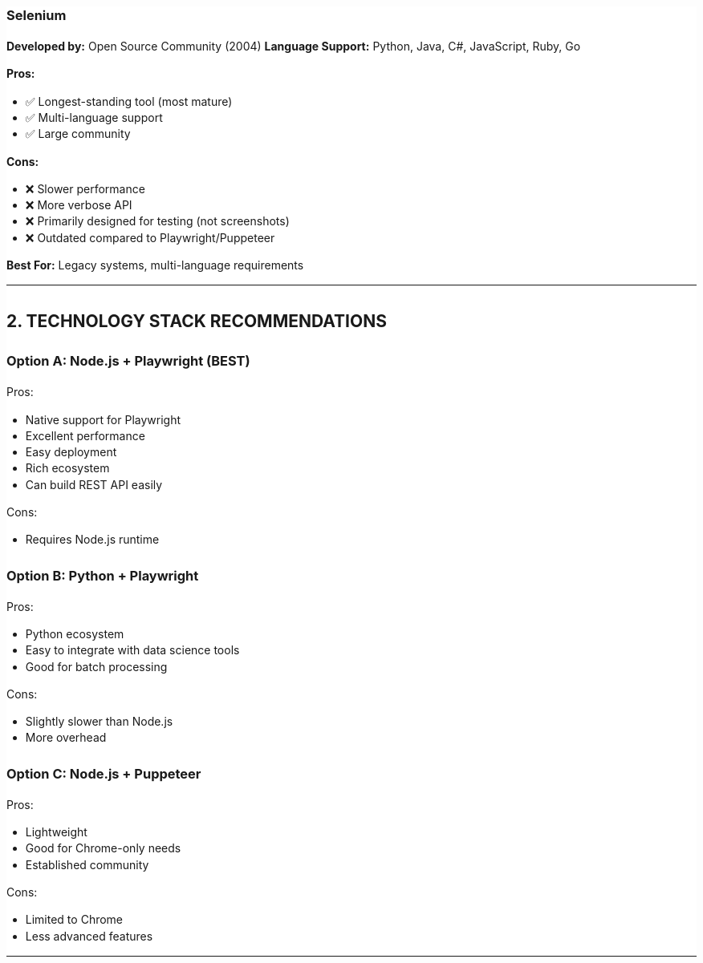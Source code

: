 
### **Selenium**
**Developed by:** Open Source Community (2004)
**Language Support:** Python, Java, C#, JavaScript, Ruby, Go

**Pros:**
- ✅ Longest-standing tool (most mature)
- ✅ Multi-language support
- ✅ Large community

**Cons:**
- ❌ Slower performance
- ❌ More verbose API
- ❌ Primarily designed for testing (not screenshots)
- ❌ Outdated compared to Playwright/Puppeteer

**Best For:** Legacy systems, multi-language requirements

---

## 2. TECHNOLOGY STACK RECOMMENDATIONS

### **Option A: Node.js + Playwright** (BEST)
Pros:
- Native support for Playwright
- Excellent performance
- Easy deployment
- Rich ecosystem
- Can build REST API easily

Cons:
- Requires Node.js runtime

### **Option B: Python + Playwright**
Pros:
- Python ecosystem
- Easy to integrate with data science tools
- Good for batch processing

Cons:
- Slightly slower than Node.js
- More overhead

### **Option C: Node.js + Puppeteer**
Pros:
- Lightweight
- Good for Chrome-only needs
- Established community

Cons:
- Limited to Chrome
- Less advanced features

---